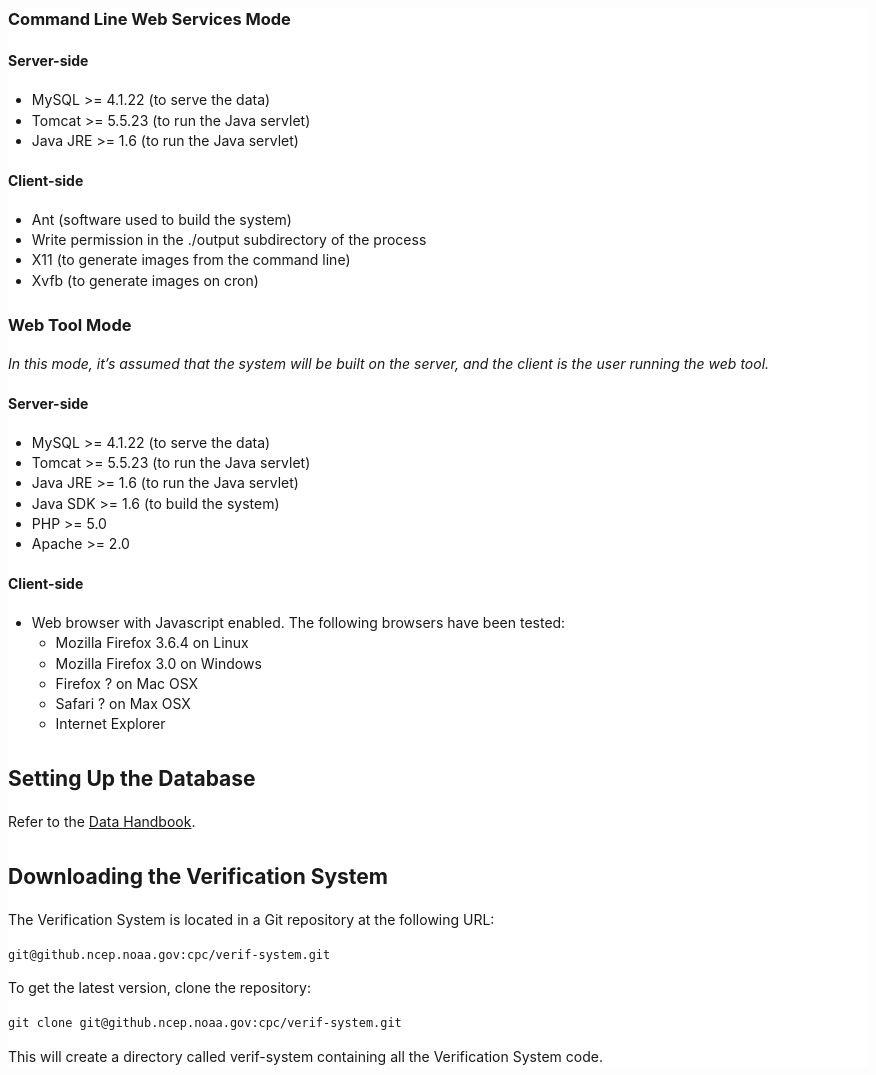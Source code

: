 ### Command Line Web Services Mode

#### Server-side

* MySQL >= 4.1.22 (to serve the data)
* Tomcat >= 5.5.23 (to run the Java servlet)
* Java JRE >= 1.6 (to run the Java servlet)

#### Client-side

* Ant (software used to build the system)
* Write permission in the ./output subdirectory of the process
* X11 (to generate images from the command line)
* Xvfb (to generate images on cron)

### Web Tool Mode

*In this mode, it’s assumed that the system will be built on the server, and the client is the user running the web tool.*

#### Server-side

* MySQL >= 4.1.22 (to serve the data)
* Tomcat >= 5.5.23 (to run the Java servlet)
* Java JRE >= 1.6 (to run the Java servlet)
* Java SDK >= 1.6 (to build the system)
* PHP >= 5.0
* Apache >= 2.0

#### Client-side

* Web browser with Javascript enabled. The following browsers have been tested:
    * Mozilla Firefox 3.6.4 on Linux
    * Mozilla Firefox 3.0 on Windows
    * Firefox ? on Mac OSX
    * Safari ? on Max OSX
    * Internet Explorer

## Setting Up the Database

Refer to the [Data Handbook](https://docs.google.com/a/noaa.gov/document/d/1wnD4myU63NSj0HVDrtVeDeDxzeuF7S2YPy3iJ9Cff1M).

## Downloading the Verification System

The Verification System is located in a Git repository at the following URL:

    git@github.ncep.noaa.gov:cpc/verif-system.git

To get the latest version, clone the repository:

    git clone git@github.ncep.noaa.gov:cpc/verif-system.git

This will create a directory called verif-system containing all the Verification System code.
